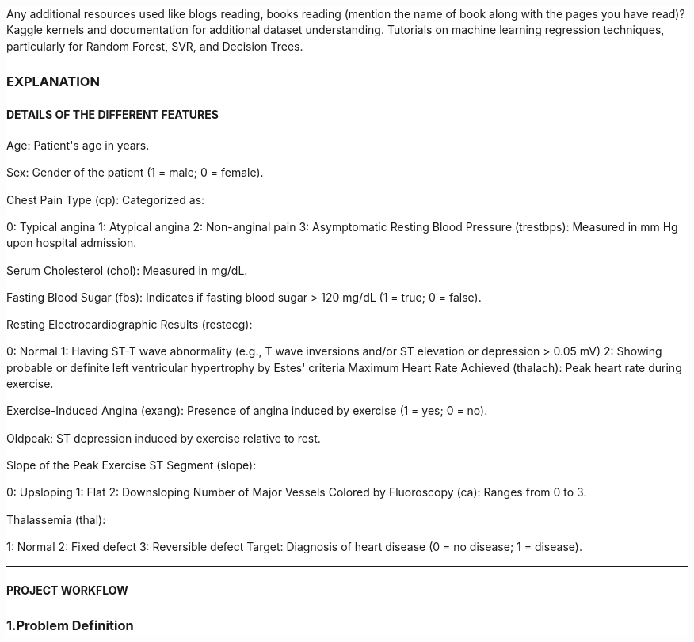 Any additional resources used like blogs reading, books reading (mention the name of book along with the pages you have read)?
Kaggle kernels and documentation for additional dataset understanding.
Tutorials on machine learning regression techniques, particularly for Random Forest, SVR, and Decision Trees.

### EXPLANATION 

#### DETAILS OF THE DIFFERENT FEATURES 


Age: Patient's age in years.

Sex: Gender of the patient (1 = male; 0 = female).

Chest Pain Type (cp): Categorized as:

0: Typical angina
1: Atypical angina
2: Non-anginal pain
3: Asymptomatic
Resting Blood Pressure (trestbps): Measured in mm Hg upon hospital admission.

Serum Cholesterol (chol): Measured in mg/dL.

Fasting Blood Sugar (fbs): Indicates if fasting blood sugar > 120 mg/dL (1 = true; 0 = false).

Resting Electrocardiographic Results (restecg):

0: Normal
1: Having ST-T wave abnormality (e.g., T wave inversions and/or ST elevation or depression > 0.05 mV)
2: Showing probable or definite left ventricular hypertrophy by Estes' criteria
Maximum Heart Rate Achieved (thalach): Peak heart rate during exercise.

Exercise-Induced Angina (exang): Presence of angina induced by exercise (1 = yes; 0 = no).

Oldpeak: ST depression induced by exercise relative to rest.

Slope of the Peak Exercise ST Segment (slope):

0: Upsloping
1: Flat
2: Downsloping
Number of Major Vessels Colored by Fluoroscopy (ca): Ranges from 0 to 3.

Thalassemia (thal):

1: Normal
2: Fixed defect
3: Reversible defect
Target: Diagnosis of heart disease (0 = no disease; 1 = disease).

--- 

#### PROJECT WORKFLOW 

### 1.Problem Definition
